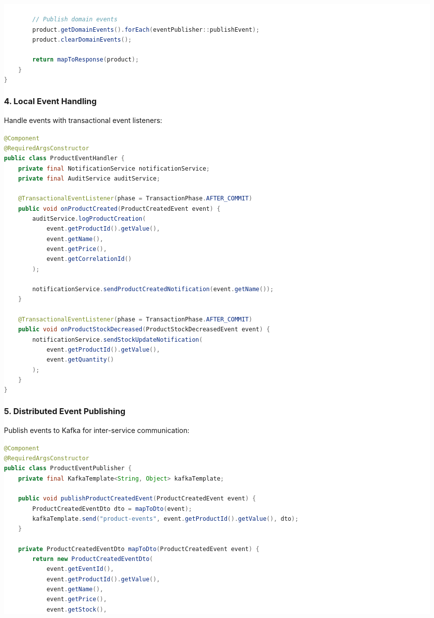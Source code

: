 ```java

        // Publish domain events
        product.getDomainEvents().forEach(eventPublisher::publishEvent);
        product.clearDomainEvents();

        return mapToResponse(product);
    }
}
```

### 4. Local Event Handling

Handle events with transactional event listeners:

```java
@Component
@RequiredArgsConstructor
public class ProductEventHandler {
    private final NotificationService notificationService;
    private final AuditService auditService;

    @TransactionalEventListener(phase = TransactionPhase.AFTER_COMMIT)
    public void onProductCreated(ProductCreatedEvent event) {
        auditService.logProductCreation(
            event.getProductId().getValue(),
            event.getName(),
            event.getPrice(),
            event.getCorrelationId()
        );

        notificationService.sendProductCreatedNotification(event.getName());
    }

    @TransactionalEventListener(phase = TransactionPhase.AFTER_COMMIT)
    public void onProductStockDecreased(ProductStockDecreasedEvent event) {
        notificationService.sendStockUpdateNotification(
            event.getProductId().getValue(),
            event.getQuantity()
        );
    }
}
```

### 5. Distributed Event Publishing

Publish events to Kafka for inter-service communication:

```java
@Component
@RequiredArgsConstructor
public class ProductEventPublisher {
    private final KafkaTemplate<String, Object> kafkaTemplate;

    public void publishProductCreatedEvent(ProductCreatedEvent event) {
        ProductCreatedEventDto dto = mapToDto(event);
        kafkaTemplate.send("product-events", event.getProductId().getValue(), dto);
    }

    private ProductCreatedEventDto mapToDto(ProductCreatedEvent event) {
        return new ProductCreatedEventDto(
            event.getEventId(),
            event.getProductId().getValue(),
            event.getName(),
            event.getPrice(),
            event.getStock(),
```